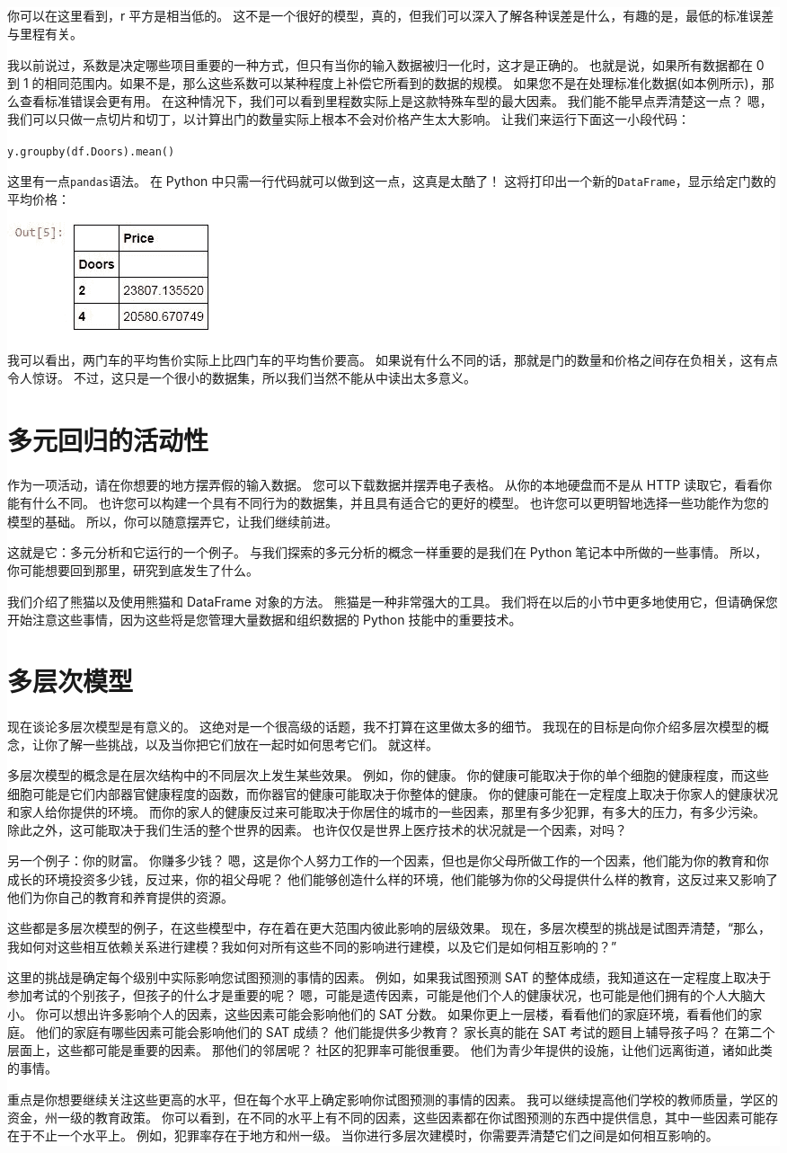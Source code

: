 你可以在这里看到，r 平方是相当低的。 这不是一个很好的模型，真的，但我们可以深入了解各种误差是什么，有趣的是，最低的标准误差与里程有关。

我以前说过，系数是决定哪些项目重要的一种方式，但只有当你的输入数据被归一化时，这才是正确的。 也就是说，如果所有数据都在 0 到 1 的相同范围内。如果不是，那么这些系数可以某种程度上补偿它所看到的数据的规模。 如果您不是在处理标准化数据(如本例所示)，那么查看标准错误会更有用。 在这种情况下，我们可以看到里程数实际上是这款特殊车型的最大因素。 我们能不能早点弄清楚这一点？ 嗯，我们可以只做一点切片和切丁，以计算出门的数量实际上根本不会对价格产生太大影响。 让我们来运行下面这一小段代码：

```py
y.groupby(df.Doors).mean()

```

这里有一点`pandas`语法。 在 Python 中只需一行代码就可以做到这一点，这真是太酷了！ 这将打印出一个新的`DataFrame`，显示给定门数的平均价格：

![](img/218a51f2-f117-4cdc-b50f-25bd99d8990d.png)

我可以看出，两门车的平均售价实际上比四门车的平均售价要高。 如果说有什么不同的话，那就是门的数量和价格之间存在负相关，这有点令人惊讶。 不过，这只是一个很小的数据集，所以我们当然不能从中读出太多意义。

# 多元回归的活动性

作为一项活动，请在你想要的地方摆弄假的输入数据。 您可以下载数据并摆弄电子表格。 从你的本地硬盘而不是从 HTTP 读取它，看看你能有什么不同。 也许您可以构建一个具有不同行为的数据集，并且具有适合它的更好的模型。 也许您可以更明智地选择一些功能作为您的模型的基础。 所以，你可以随意摆弄它，让我们继续前进。

这就是它：多元分析和它运行的一个例子。 与我们探索的多元分析的概念一样重要的是我们在 Python 笔记本中所做的一些事情。 所以，你可能想要回到那里，研究到底发生了什么。

我们介绍了熊猫以及使用熊猫和 DataFrame 对象的方法。 熊猫是一种非常强大的工具。 我们将在以后的小节中更多地使用它，但请确保您开始注意这些事情，因为这些将是您管理大量数据和组织数据的 Python 技能中的重要技术。

# 多层次模型

现在谈论多层次模型是有意义的。 这绝对是一个很高级的话题，我不打算在这里做太多的细节。 我现在的目标是向你介绍多层次模型的概念，让你了解一些挑战，以及当你把它们放在一起时如何思考它们。 就这样。

多层次模型的概念是在层次结构中的不同层次上发生某些效果。 例如，你的健康。 你的健康可能取决于你的单个细胞的健康程度，而这些细胞可能是它们内部器官健康程度的函数，而你器官的健康可能取决于你整体的健康。 你的健康可能在一定程度上取决于你家人的健康状况和家人给你提供的环境。 而你的家人的健康反过来可能取决于你居住的城市的一些因素，那里有多少犯罪，有多大的压力，有多少污染。 除此之外，这可能取决于我们生活的整个世界的因素。 也许仅仅是世界上医疗技术的状况就是一个因素，对吗？

另一个例子：你的财富。 你赚多少钱？ 嗯，这是你个人努力工作的一个因素，但也是你父母所做工作的一个因素，他们能为你的教育和你成长的环境投资多少钱，反过来，你的祖父母呢？ 他们能够创造什么样的环境，他们能够为你的父母提供什么样的教育，这反过来又影响了他们为你自己的教育和养育提供的资源。

这些都是多层次模型的例子，在这些模型中，存在着在更大范围内彼此影响的层级效果。 现在，多层次模型的挑战是试图弄清楚，“那么，我如何对这些相互依赖关系进行建模？我如何对所有这些不同的影响进行建模，以及它们是如何相互影响的？”

这里的挑战是确定每个级别中实际影响您试图预测的事情的因素。 例如，如果我试图预测 SAT 的整体成绩，我知道这在一定程度上取决于参加考试的个别孩子，但孩子的什么才是重要的呢？ 嗯，可能是遗传因素，可能是他们个人的健康状况，也可能是他们拥有的个人大脑大小。 你可以想出许多影响个人的因素，这些因素可能会影响他们的 SAT 分数。 如果你更上一层楼，看看他们的家庭环境，看看他们的家庭。 他们的家庭有哪些因素可能会影响他们的 SAT 成绩？ 他们能提供多少教育？ 家长真的能在 SAT 考试的题目上辅导孩子吗？ 在第二个层面上，这些都可能是重要的因素。 那他们的邻居呢？ 社区的犯罪率可能很重要。 他们为青少年提供的设施，让他们远离街道，诸如此类的事情。

重点是你想要继续关注这些更高的水平，但在每个水平上确定影响你试图预测的事情的因素。 我可以继续提高他们学校的教师质量，学区的资金，州一级的教育政策。 你可以看到，在不同的水平上有不同的因素，这些因素都在你试图预测的东西中提供信息，其中一些因素可能存在于不止一个水平上。 例如，犯罪率存在于地方和州一级。 当你进行多层次建模时，你需要弄清楚它们之间是如何相互影响的。
